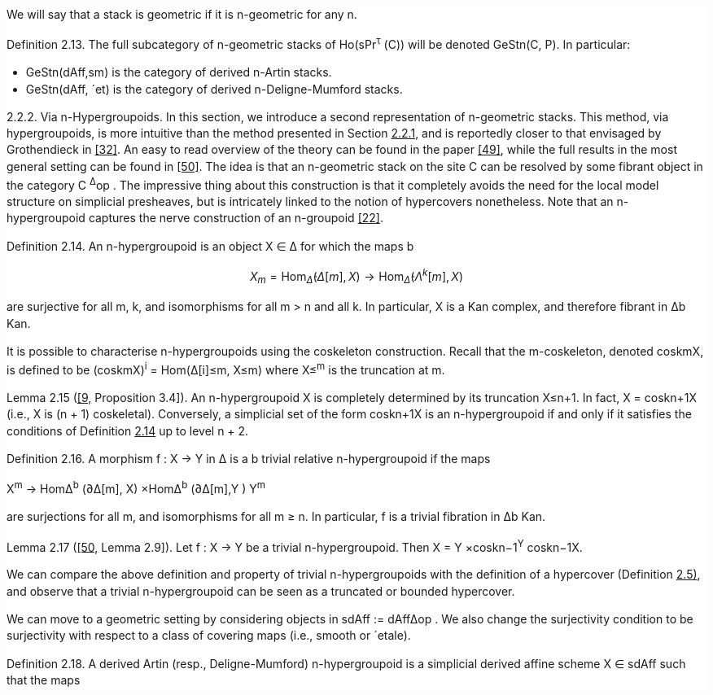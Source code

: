 We will say that a stack is geometric if it is n-geometric for any n.

Definition 2.13. The full subcategory of n-geometric stacks of Ho(sPr<sup>τ</sup> (C)) will be denoted GeStn(C, P). In particular:

- GeStn(dAff,sm) is the category of derived n-Artin stacks.
- GeStn(dAff, ´et) is the category of derived n-Deligne-Mumford stacks.

2.2.2. Via n-Hypergroupoids. In this section, we introduce a second representation of n-geometric stacks. This method, via hypergroupoids, is more intuitive than the method presented in Section [2.2.1,](#page-5-0) and is reportedly closer to that envisaged by Grothendieck in [\[32\]](#page-34-10). An easy to read overview of the theory can be found in the paper [\[49\]](#page-35-6), while the full results in the most general setting can be found in [\[50\]](#page-35-7). The idea is that an n-geometric stack on the site C can be resolved by some fibrant object in the category C <sup>∆</sup>op . The impressive thing about this construction is that it completely avoids the need for the local model structure on simplicial presheaves, but is intricately linked to the notion of hypercovers nonetheless. Note that an n-hypergroupoid captures the nerve construction of an n-groupoid [\[22\]](#page-33-9).

<span id="page-6-0"></span>Definition 2.14. An n-hypergroupoid is an object X ∈ ∆ for which the maps b

$$
X_m=\operatorname{Hom}_{\widehat{\Delta}}(\Delta[m],X)\to\operatorname{Hom}_{\widehat{\Delta}}(\Lambda^k[m],X)
$$

are surjective for all m, k, and isomorphisms for all m > n and all k. In particular, X is a Kan complex, and therefore fibrant in ∆b Kan.

It is possible to characterise n-hypergroupoids using the coskeleton construction. Recall that the m-coskeleton, denoted coskmX, is defined to be (coskmX)<sup>i</sup> = Hom(∆[i]≤m, X≤m) where X≤<sup>m</sup> is the truncation at m.

Lemma 2.15 ([\[9,](#page-33-10) Proposition 3.4]). An n-hypergroupoid X is completely determined by its truncation X≤n+1. In fact, X = coskn+1X (i.e., X is (n + 1) coskeletal). Conversely, a simplicial set of the form coskn+1X is an n-hypergroupoid if and only if it satisfies the conditions of Definition [2.14](#page-6-0) up to level n + 2.

Definition 2.16. A morphism f : X → Y in ∆ is a b trivial relative n-hypergroupoid if the maps

X<sup>m</sup> → Hom∆<sup>b</sup> (∂∆[m], X) ×Hom∆<sup>b</sup> (∂∆[m],Y ) Y<sup>m</sup>

are surjections for all m, and isomorphisms for all m ≥ n. In particular, f is a trivial fibration in ∆b Kan.

Lemma 2.17 ([\[50,](#page-35-7) Lemma 2.9]). Let f : X → Y be a trivial n-hypergroupoid. Then X = Y ×coskn−1<sup>Y</sup> coskn−1X.

We can compare the above definition and property of trivial n-hypergroupoids with the definition of a hypercover (Definition [2.5\)](#page-4-1), and observe that a trivial n-hypergroupoid can be seen as a truncated or bounded hypercover.

We can move to a geometric setting by considering objects in sdAff := dAff∆op . We also change the surjectivity condition to be surjectivity with respect to a class of covering maps (i.e., smooth or ´etale).

Definition 2.18. A derived Artin (resp., Deligne-Mumford) n-hypergroupoid is a simplicial derived affine scheme X ∈ sdAff such that the maps
